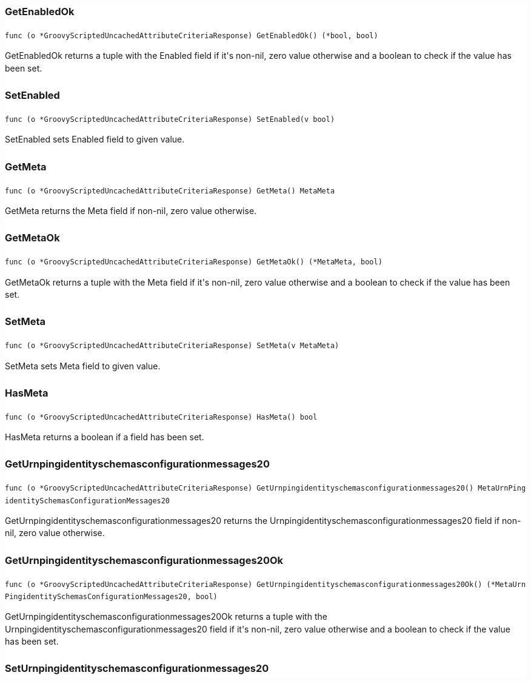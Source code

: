 ### GetEnabledOk

`func (o *GroovyScriptedUncachedAttributeCriteriaResponse) GetEnabledOk() (*bool, bool)`

GetEnabledOk returns a tuple with the Enabled field if it's non-nil, zero value otherwise
and a boolean to check if the value has been set.

### SetEnabled

`func (o *GroovyScriptedUncachedAttributeCriteriaResponse) SetEnabled(v bool)`

SetEnabled sets Enabled field to given value.


### GetMeta

`func (o *GroovyScriptedUncachedAttributeCriteriaResponse) GetMeta() MetaMeta`

GetMeta returns the Meta field if non-nil, zero value otherwise.

### GetMetaOk

`func (o *GroovyScriptedUncachedAttributeCriteriaResponse) GetMetaOk() (*MetaMeta, bool)`

GetMetaOk returns a tuple with the Meta field if it's non-nil, zero value otherwise
and a boolean to check if the value has been set.

### SetMeta

`func (o *GroovyScriptedUncachedAttributeCriteriaResponse) SetMeta(v MetaMeta)`

SetMeta sets Meta field to given value.

### HasMeta

`func (o *GroovyScriptedUncachedAttributeCriteriaResponse) HasMeta() bool`

HasMeta returns a boolean if a field has been set.

### GetUrnpingidentityschemasconfigurationmessages20

`func (o *GroovyScriptedUncachedAttributeCriteriaResponse) GetUrnpingidentityschemasconfigurationmessages20() MetaUrnPingidentitySchemasConfigurationMessages20`

GetUrnpingidentityschemasconfigurationmessages20 returns the Urnpingidentityschemasconfigurationmessages20 field if non-nil, zero value otherwise.

### GetUrnpingidentityschemasconfigurationmessages20Ok

`func (o *GroovyScriptedUncachedAttributeCriteriaResponse) GetUrnpingidentityschemasconfigurationmessages20Ok() (*MetaUrnPingidentitySchemasConfigurationMessages20, bool)`

GetUrnpingidentityschemasconfigurationmessages20Ok returns a tuple with the Urnpingidentityschemasconfigurationmessages20 field if it's non-nil, zero value otherwise
and a boolean to check if the value has been set.

### SetUrnpingidentityschemasconfigurationmessages20
